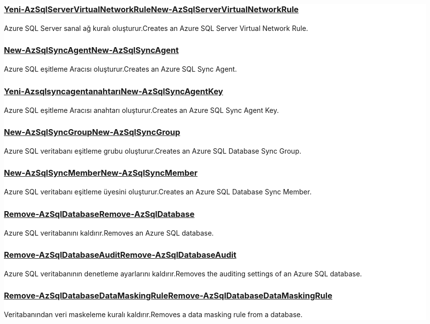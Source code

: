 ### [<span data-ttu-id="d4bbb-403">Yeni-AzSqlServerVirtualNetworkRule</span><span class="sxs-lookup"><span data-stu-id="d4bbb-403">New-AzSqlServerVirtualNetworkRule</span></span>](New-AzSqlServerVirtualNetworkRule.md)
<span data-ttu-id="d4bbb-404">Azure SQL Server sanal ağ kuralı oluşturur.</span><span class="sxs-lookup"><span data-stu-id="d4bbb-404">Creates an Azure SQL Server Virtual Network Rule.</span></span> 

### [<span data-ttu-id="d4bbb-405">New-AzSqlSyncAgent</span><span class="sxs-lookup"><span data-stu-id="d4bbb-405">New-AzSqlSyncAgent</span></span>](New-AzSqlSyncAgent.md)
<span data-ttu-id="d4bbb-406">Azure SQL eşitleme Aracısı oluşturur.</span><span class="sxs-lookup"><span data-stu-id="d4bbb-406">Creates an Azure SQL Sync Agent.</span></span>

### [<span data-ttu-id="d4bbb-407">Yeni-Azsqlsyncagentanahtarı</span><span class="sxs-lookup"><span data-stu-id="d4bbb-407">New-AzSqlSyncAgentKey</span></span>](New-AzSqlSyncAgentKey.md)
<span data-ttu-id="d4bbb-408">Azure SQL eşitleme Aracısı anahtarı oluşturur.</span><span class="sxs-lookup"><span data-stu-id="d4bbb-408">Creates an Azure SQL Sync Agent Key.</span></span>

### [<span data-ttu-id="d4bbb-409">New-AzSqlSyncGroup</span><span class="sxs-lookup"><span data-stu-id="d4bbb-409">New-AzSqlSyncGroup</span></span>](New-AzSqlSyncGroup.md)
<span data-ttu-id="d4bbb-410">Azure SQL veritabanı eşitleme grubu oluşturur.</span><span class="sxs-lookup"><span data-stu-id="d4bbb-410">Creates an Azure SQL Database Sync Group.</span></span>

### [<span data-ttu-id="d4bbb-411">New-AzSqlSyncMember</span><span class="sxs-lookup"><span data-stu-id="d4bbb-411">New-AzSqlSyncMember</span></span>](New-AzSqlSyncMember.md)
<span data-ttu-id="d4bbb-412">Azure SQL veritabanı eşitleme üyesini oluşturur.</span><span class="sxs-lookup"><span data-stu-id="d4bbb-412">Creates an Azure SQL Database Sync Member.</span></span>

### [<span data-ttu-id="d4bbb-413">Remove-AzSqlDatabase</span><span class="sxs-lookup"><span data-stu-id="d4bbb-413">Remove-AzSqlDatabase</span></span>](Remove-AzSqlDatabase.md)
<span data-ttu-id="d4bbb-414">Azure SQL veritabanını kaldırır.</span><span class="sxs-lookup"><span data-stu-id="d4bbb-414">Removes an Azure SQL database.</span></span>

### [<span data-ttu-id="d4bbb-415">Remove-AzSqlDatabaseAudit</span><span class="sxs-lookup"><span data-stu-id="d4bbb-415">Remove-AzSqlDatabaseAudit</span></span>](Remove-AzSqlDatabaseAudit.md)
<span data-ttu-id="d4bbb-416">Azure SQL veritabanının denetleme ayarlarını kaldırır.</span><span class="sxs-lookup"><span data-stu-id="d4bbb-416">Removes the auditing settings of an Azure SQL database.</span></span>

### [<span data-ttu-id="d4bbb-417">Remove-AzSqlDatabaseDataMaskingRule</span><span class="sxs-lookup"><span data-stu-id="d4bbb-417">Remove-AzSqlDatabaseDataMaskingRule</span></span>](Remove-AzSqlDatabaseDataMaskingRule.md)
<span data-ttu-id="d4bbb-418">Veritabanından veri maskeleme kuralı kaldırır.</span><span class="sxs-lookup"><span data-stu-id="d4bbb-418">Removes a data masking rule from a database.</span></span>
